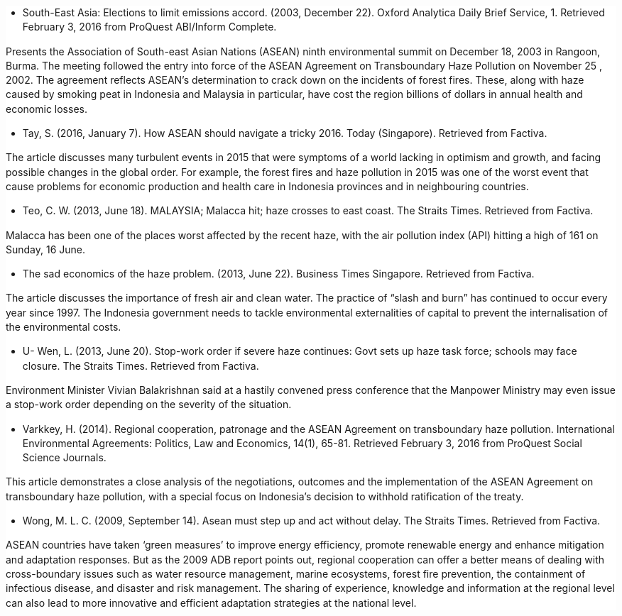 
* South-East Asia: Elections to limit emissions accord. (2003, December 22). Oxford Analytica Daily Brief Service, 1. Retrieved February 3, 2016 from ProQuest ABI/Inform Complete.

Presents the Association of South-east Asian Nations (ASEAN) ninth environmental summit on December 18, 2003  in Rangoon, Burma. The meeting followed the entry into force of the ASEAN Agreement on Transboundary Haze Pollution on November 25 , 2002. The agreement reflects ASEAN’s determination to crack down on the incidents of forest fires. These, along with haze caused by smoking peat in Indonesia and Malaysia in particular, have cost the region billions of dollars in annual health and economic losses.


* Tay, S. (2016, January 7). How ASEAN should navigate a tricky 2016. Today (Singapore). Retrieved from Factiva.

The article discusses many turbulent events in 2015 that were symptoms of a world lacking in optimism and growth, and facing possible changes in the global order. For example, the forest fires and haze pollution in 2015 was one of the worst event that cause problems for economic production and health care in Indonesia provinces and in neighbouring countries.


* Teo, C. W. (2013, June 18). MALAYSIA; Malacca hit; haze crosses to east coast. The Straits Times. Retrieved from Factiva.

Malacca has been one of the places worst affected by the recent haze, with the air pollution index (API) hitting a high of 161 on Sunday, 16 June.


* The sad economics of the haze problem. (2013, June 22). Business Times Singapore. Retrieved from Factiva.

The article discusses the importance of fresh air and clean water. The practice of “slash and burn” has continued to occur every year since 1997. The Indonesia government needs to tackle environmental externalities of capital to prevent the internalisation of the environmental costs.


* U- Wen, L. (2013, June 20). Stop-work order if severe haze continues: Govt sets up haze task force; schools may face closure. The Straits Times. Retrieved from Factiva.

Environment Minister Vivian Balakrishnan said at a hastily convened press conference that the Manpower Ministry may even issue a stop-work order depending on the severity of the situation.


* Varkkey, H. (2014). Regional cooperation, patronage and the ASEAN Agreement on transboundary haze pollution. International Environmental Agreements: Politics, Law and Economics, 14(1), 65-81. Retrieved February 3, 2016 from ProQuest Social Science Journals.

This article demonstrates a close analysis of the negotiations, outcomes and the implementation of the ASEAN Agreement on transboundary haze pollution, with a special focus on Indonesia’s decision to withhold ratification of the treaty.


* Wong, M. L. C. (2009, September 14). Asean must step up and act without delay. The Straits Times. Retrieved from Factiva.

ASEAN countries have taken ‘green measures’ to improve energy efficiency, promote renewable energy and enhance mitigation and adaptation responses. But as the 2009 ADB report points out, regional cooperation can offer a better means of dealing with cross-boundary issues such as water resource management, marine ecosystems, forest fire prevention, the containment of infectious disease, and disaster and risk management. The sharing of experience, knowledge and information at the regional level can also lead to more innovative and efficient adaptation strategies at the national level.
